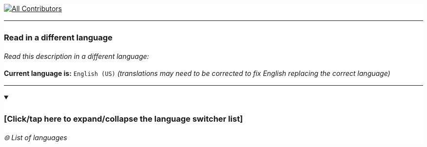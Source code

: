 

[![All Contributors](https://img.shields.io/badge/all_contributors-24-orange.svg?style=flat-square)](#contributors-)

---

### Read in a different language

_Read this description in a different language:_

**Current language is:** `English (US)` _(translations may need to be corrected to fix English replacing the correct language)_

***

<details open>
<summary><H3>[Click/tap here to expand/collapse the language switcher list]</H3></summary>

_🌐 List of languages_
